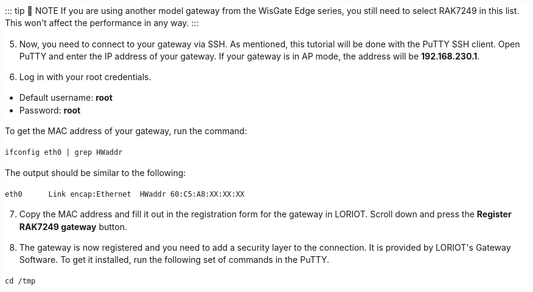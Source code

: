 ::: tip 📝 NOTE
If you are using another model gateway from the WisGate Edge series, you still need to select RAK7249 in this list. This won't affect the performance in any way.
:::

<rk-img
  src="/assets/images/wisgate/rak7258/supported-lora-network-servers/loriot/4.selecting-rak7249.png"
  width="100%"
  caption="Selecting RAK7249"
/>

5. Now, you need to connect to your gateway via SSH. As mentioned, this tutorial will be done with the PuTTY SSH client. Open PuTTY and enter the IP address of your gateway. If your gateway is in AP mode, the address will be **192.168.230.1**.

<rk-img
  src="/assets/images/wisgate/rak7258/supported-lora-network-servers/loriot/5.putty.png"
  width="60%"
  caption="PuTTY Configuration"
/>

6. Log in with your root credentials.

  - Default username: **root**
  - Password: **root**

To get the MAC address of your gateway, run the command:

```
ifconfig eth0 | grep HWaddr 
```

The output should be similar to the following:

```
eth0      Link encap:Ethernet  HWaddr 60:C5:A8:XX:XX:XX
```

<rk-img
  src="/assets/images/wisgate/rak7258/supported-lora-network-servers/loriot/6.mac-address.png"
  width="60%"
  caption="Getting the MAC address of the gateway"
/>

7. Copy the MAC address and fill it out in the registration form for the gateway in LORIOT. Scroll down and press the **Register RAK7249 gateway** button. 

<rk-img
  src="/assets/images/wisgate/rak7258/supported-lora-network-servers/loriot/7.filling-out.png"
  width="100%"
  caption="Filling out the MAC address"
/>

8. The gateway is now registered and you need to add a security layer to the connection. It is provided by LORIOT's Gateway Software. To get it installed, run the following set of commands in the PuTTY.


```
cd /tmp
```
